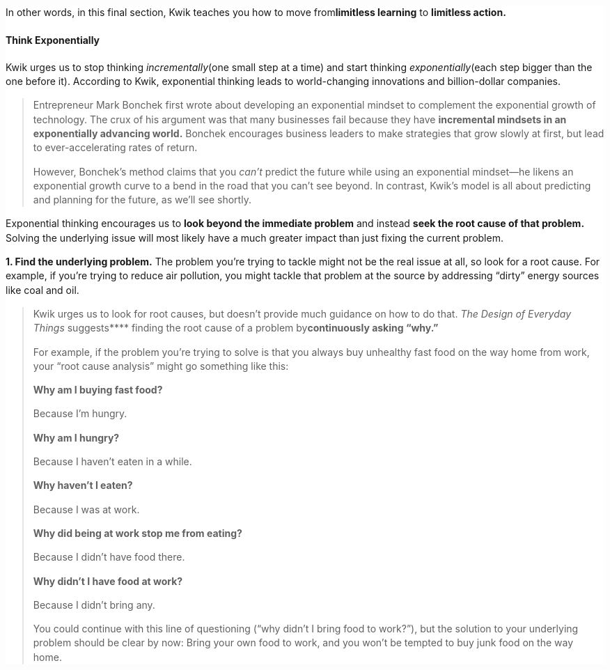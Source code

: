 In other words, in this final section, Kwik teaches you how to move from**limitless learning** to **limitless action.**

#### Think Exponentially

Kwik urges us to stop thinking _incrementally_(one small step at a time) and start thinking _exponentially_(each step bigger than the one before it). According to Kwik, exponential thinking leads to world-changing innovations and billion-dollar companies.

> Entrepreneur Mark Bonchek first wrote about developing an exponential mindset to complement the exponential growth of technology. The crux of his argument was that many businesses fail because they have **incremental mindsets in an exponentially advancing world.** Bonchek encourages business leaders to make strategies that grow slowly at first, but lead to ever-accelerating rates of return.
> 
> However, Bonchek’s method claims that you _can’t_ predict the future while using an exponential mindset—he likens an exponential growth curve to a bend in the road that you can’t see beyond. In contrast, Kwik’s model is all about predicting and planning for the future, as we’ll see shortly.

Exponential thinking encourages us to **look beyond the immediate problem** and instead **seek the root cause of that problem.** Solving the underlying issue will most likely have a much greater impact than just fixing the current problem.

**1\. Find the underlying problem.** The problem you’re trying to tackle might not be the real issue at all, so look for a root cause. For example, if you’re trying to reduce air pollution, you might tackle that problem at the source by addressing “dirty” energy sources like coal and oil.

> Kwik urges us to look for root causes, but doesn’t provide much guidance on how to do that. _The Design of Everyday Things_ suggests**** finding the root cause of a problem by****continuously asking “why.”****
> 
> For example, if the problem you’re trying to solve is that you always buy unhealthy fast food on the way home from work, your “root cause analysis” might go something like this:
> 
> **Why am I buying fast food?**
> 
> Because I’m hungry.
> 
> **Why am I hungry?**
> 
> Because I haven’t eaten in a while.
> 
> **Why haven’t I eaten?**
> 
> Because I was at work.
> 
> **Why did being at work stop me from eating?**
> 
> Because I didn’t have food there.
> 
> **Why didn’t I have food at work?**
> 
> Because I didn’t bring any.
> 
> You could continue with this line of questioning (“why didn’t I bring food to work?”), but the solution to your underlying problem should be clear by now: Bring your own food to work, and you won’t be tempted to buy junk food on the way home.
